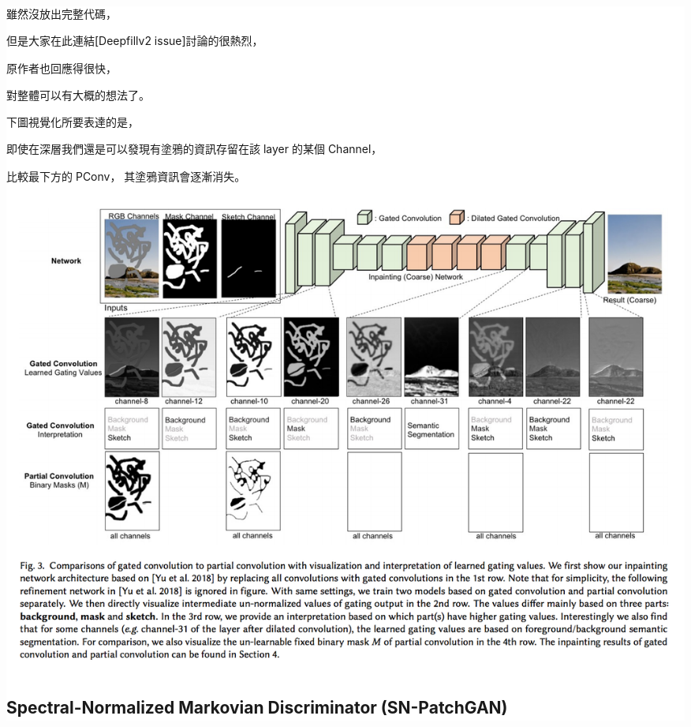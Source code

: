 雖然沒放出完整代碼，

但是大家在此連結[Deepfillv2 issue]討論的很熱烈，

原作者也回應得很快，

對整體可以有大概的想法了。


下圖視覺化所要表達的是，

即使在深層我們還是可以發現有塗鴉的資訊存留在該 layer 的某個 Channel，

比較最下方的 PConv， 其塗鴉資訊會逐漸消失。

![](/assets/img/2018-09-18-Gated-Conv-Inpainting/fig3.png)



## Spectral-Normalized Markovian Discriminator (SN-PatchGAN)
